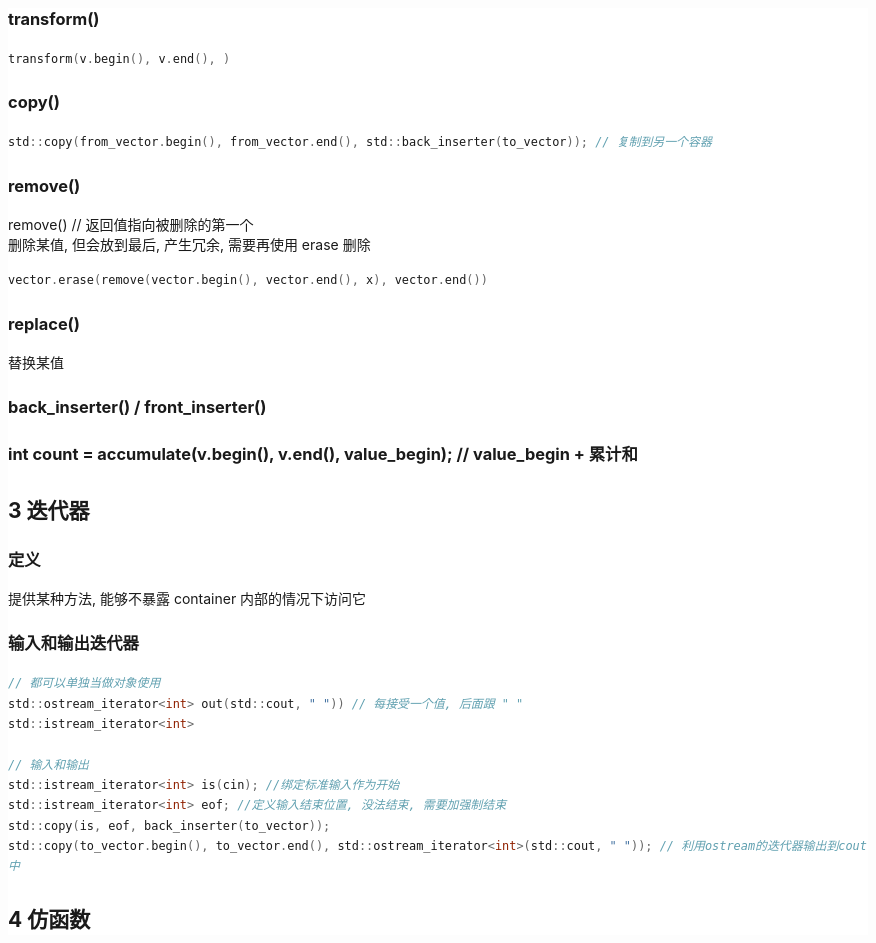 ### transform()

```c
transform(v.begin(), v.end(), )
```

### copy()

```c
std::copy(from_vector.begin(), from_vector.end(), std::back_inserter(to_vector)); // 复制到另一个容器
```

### remove()

remove() // 返回值指向被删除的第一个  
删除某值, 但会放到最后, 产生冗余, 需要再使用 erase 删除  

```c
vector.erase(remove(vector.begin(), vector.end(), x), vector.end())
```

### replace()

替换某值

### back_inserter() / front_inserter()

### int count = accumulate(v.begin(), v.end(), value_begin); // value_begin + 累计和

## 3 迭代器

### 定义

提供某种方法, 能够不暴露 container 内部的情况下访问它

### 输入和输出迭代器

```c
// 都可以单独当做对象使用
std::ostream_iterator<int> out(std::cout, " ")) // 每接受一个值, 后面跟 " "
std::istream_iterator<int>

// 输入和输出
std::istream_iterator<int> is(cin); //绑定标准输入作为开始
std::istream_iterator<int> eof; //定义输入结束位置, 没法结束, 需要加强制结束
std::copy(is, eof, back_inserter(to_vector));
std::copy(to_vector.begin(), to_vector.end(), std::ostream_iterator<int>(std::cout, " ")); // 利用ostream的迭代器输出到cout中
```

## 4 仿函数
